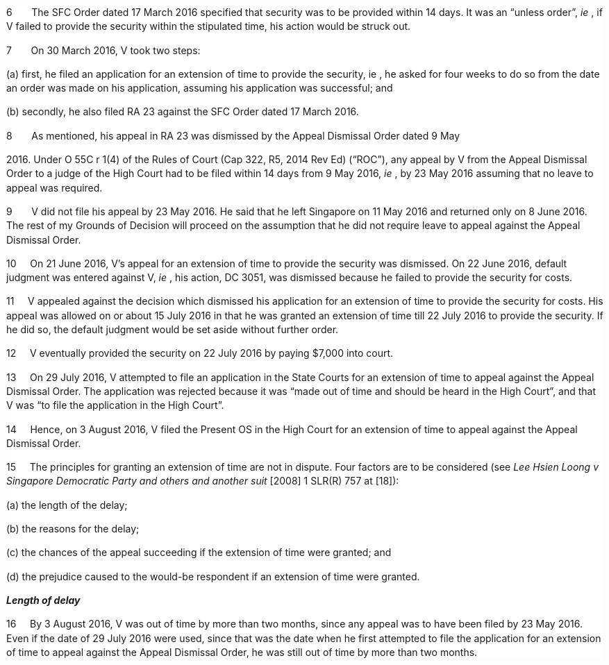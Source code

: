 6       The SFC Order dated 17 March 2016 specified that security was to be provided within 14 days. It was an “unless order”, _ie_ , if V failed to provide the security within the stipulated time, his action would be struck out. 

7       On 30 March 2016, V took two steps: 

 (a) first, he filed an application for an extension of time to provide the security, ie , he asked for four weeks to do so from the date an order was made on his application, assuming his application was successful; and 

 (b) secondly, he also filed RA 23 against the SFC Order dated 17 March 2016. 

8       As mentioned, his appeal in RA 23 was dismissed by the Appeal Dismissal Order dated 9 May 

2016\. Under O 55C r 1(4) of the Rules of Court (Cap 322, R5, 2014 Rev Ed) (“ROC”), any appeal by V from the Appeal Dismissal Order to a judge of the High Court had to be filed within 14 days from 9 May 2016, _ie_ , by 23 May 2016 assuming that no leave to appeal was required. 

9       V did not file his appeal by 23 May 2016. He said that he left Singapore on 11 May 2016 and returned only on 8 June 2016. The rest of my Grounds of Decision will proceed on the assumption that he did not require leave to appeal against the Appeal Dismissal Order. 

10     On 21 June 2016, V’s appeal for an extension of time to provide the security was dismissed. On 22 June 2016, default judgment was entered against V, _ie_ , his action, DC 3051, was dismissed because he failed to provide the security for costs. 

11     V appealed against the decision which dismissed his application for an extension of time to provide the security for costs. His appeal was allowed on or about 15 July 2016 in that he was granted an extension of time till 22 July 2016 to provide the security. If he did so, the default judgment would be set aside without further order. 

12     V eventually provided the security on 22 July 2016 by paying $7,000 into court. 

13     On 29 July 2016, V attempted to file an application in the State Courts for an extension of time to appeal against the Appeal Dismissal Order. The application was rejected because it was “made out of time and should be heard in the High Court”, and that V was “to file the application in the High Court”. 

14     Hence, on 3 August 2016, V filed the Present OS in the High Court for an extension of time to appeal against the Appeal Dismissal Order. 

15     The principles for granting an extension of time are not in dispute. Four factors are to be considered (see _Lee Hsien Loong v Singapore Democratic Party and others and another suit_ <span class="citation">[2008] 1 SLR(R) 757</span> at [18]): 

 (a) the length of the delay; 

 (b) the reasons for the delay; 

 (c) the chances of the appeal succeeding if the extension of time were granted; and 


 (d) the prejudice caused to the would-be respondent if an extension of time were granted. 

**_Length of delay_** 

16     By 3 August 2016, V was out of time by more than two months, since any appeal was to have been filed by 23 May 2016. Even if the date of 29 July 2016 were used, since that was the date when he first attempted to file the application for an extension of time to appeal against the Appeal Dismissal Order, he was still out of time by more than two months. 
